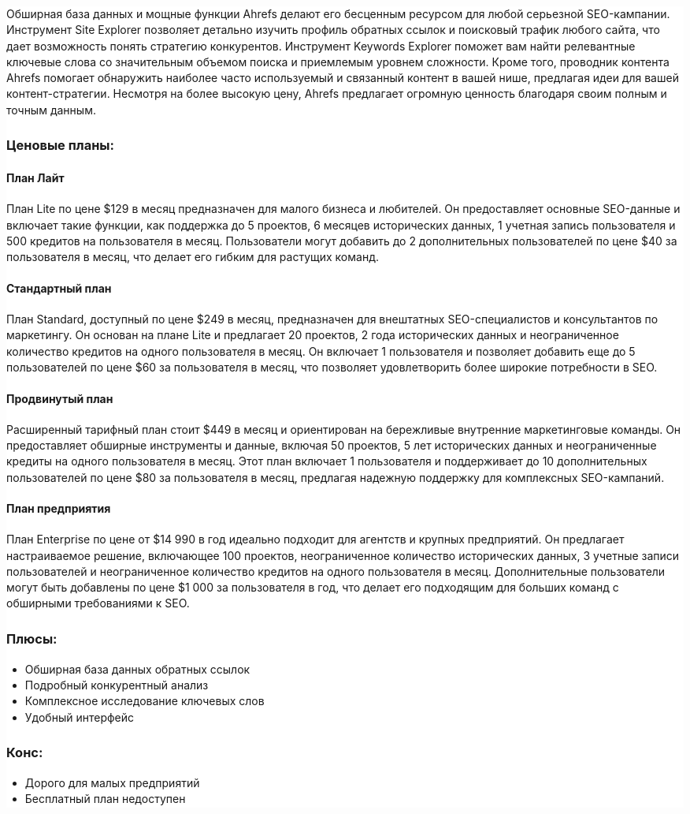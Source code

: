 Обширная база данных и мощные функции Ahrefs делают его бесценным ресурсом для любой серьезной SEO-кампании. Инструмент Site Explorer позволяет детально изучить профиль обратных ссылок и поисковый трафик любого сайта, что дает возможность понять стратегию конкурентов. Инструмент Keywords Explorer поможет вам найти релевантные ключевые слова со значительным объемом поиска и приемлемым уровнем сложности. Кроме того, проводник контента Ahrefs помогает обнаружить наиболее часто используемый и связанный контент в вашей нише, предлагая идеи для вашей контент-стратегии. Несмотря на более высокую цену, Ahrefs предлагает огромную ценность благодаря своим полным и точным данным.

### Ценовые планы:

#### План Лайт

План Lite по цене $129 в месяц предназначен для малого бизнеса и любителей. Он предоставляет основные SEO-данные и включает такие функции, как поддержка до 5 проектов, 6 месяцев исторических данных, 1 учетная запись пользователя и 500 кредитов на пользователя в месяц. Пользователи могут добавить до 2 дополнительных пользователей по цене $40 за пользователя в месяц, что делает его гибким для растущих команд.

#### Стандартный план

План Standard, доступный по цене $249 в месяц, предназначен для внештатных SEO-специалистов и консультантов по маркетингу. Он основан на плане Lite и предлагает 20 проектов, 2 года исторических данных и неограниченное количество кредитов на одного пользователя в месяц. Он включает 1 пользователя и позволяет добавить еще до 5 пользователей по цене $60 за пользователя в месяц, что позволяет удовлетворить более широкие потребности в SEO.

#### Продвинутый план

Расширенный тарифный план стоит $449 в месяц и ориентирован на бережливые внутренние маркетинговые команды. Он предоставляет обширные инструменты и данные, включая 50 проектов, 5 лет исторических данных и неограниченные кредиты на одного пользователя в месяц. Этот план включает 1 пользователя и поддерживает до 10 дополнительных пользователей по цене $80 за пользователя в месяц, предлагая надежную поддержку для комплексных SEO-кампаний.

#### План предприятия

План Enterprise по цене от $14 990 в год идеально подходит для агентств и крупных предприятий. Он предлагает настраиваемое решение, включающее 100 проектов, неограниченное количество исторических данных, 3 учетные записи пользователей и неограниченное количество кредитов на одного пользователя в месяц. Дополнительные пользователи могут быть добавлены по цене $1 000 за пользователя в год, что делает его подходящим для больших команд с обширными требованиями к SEO.

### Плюсы:

* Обширная база данных обратных ссылок
* Подробный конкурентный анализ
* Комплексное исследование ключевых слов
* Удобный интерфейс

### Конс:

* Дорого для малых предприятий
* Бесплатный план недоступен
